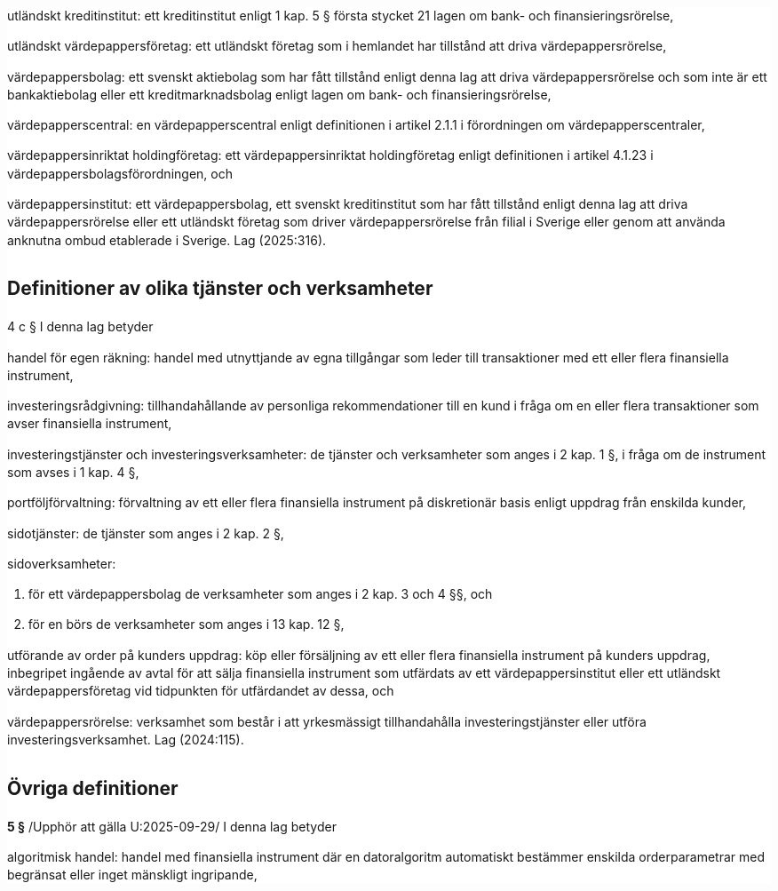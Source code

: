 utländskt kreditinstitut: ett kreditinstitut enligt 1 kap. 5 § första stycket 21 lagen om bank- och finansieringsrörelse,

utländskt värdepappersföretag: ett utländskt företag som i hemlandet har tillstånd att driva värdepappersrörelse,

värdepappersbolag: ett svenskt aktiebolag som har fått tillstånd enligt denna lag att driva värdepappersrörelse och som inte är ett bankaktiebolag eller ett kreditmarknadsbolag enligt lagen om bank- och finansieringsrörelse,

värdepapperscentral: en värdepapperscentral enligt definitionen i artikel 2.1.1 i förordningen om värdepapperscentraler,

värdepappersinriktat holdingföretag: ett värdepappersinriktat holdingföretag enligt definitionen i artikel 4.1.23 i värdepappersbolagsförordningen, och

värdepappersinstitut: ett värdepappersbolag, ett svenskt kreditinstitut som har fått tillstånd enligt denna lag att driva värdepappersrörelse eller ett utländskt företag som driver värdepappersrörelse från filial i Sverige eller genom att använda anknutna ombud etablerade i Sverige. Lag (2025:316).

## Definitioner av olika tjänster och verksamheter

4 c § I denna lag betyder

handel för egen räkning: handel med utnyttjande av egna tillgångar som leder till transaktioner med ett eller flera finansiella instrument,

investeringsrådgivning: tillhandahållande av personliga rekommendationer till en kund i fråga om en eller flera transaktioner som avser finansiella instrument,

investeringstjänster och investeringsverksamheter: de tjänster och verksamheter som anges i 2 kap. 1 §, i fråga om de instrument som avses i 1 kap. 4 §,

portföljförvaltning: förvaltning av ett eller flera finansiella instrument på diskretionär basis enligt uppdrag från enskilda kunder,

sidotjänster: de tjänster som anges i 2 kap. 2 §,

sidoverksamheter:

1. för ett värdepappersbolag de verksamheter som anges i 2 kap. 3 och 4 §§, och

2. för en börs de verksamheter som anges i 13 kap. 12 §,

utförande av order på kunders uppdrag: köp eller försäljning av ett eller flera finansiella instrument på kunders uppdrag, inbegripet ingående av avtal för att sälja finansiella instrument som utfärdats av ett värdepappersinstitut eller ett utländskt värdepappersföretag vid tidpunkten för utfärdandet av dessa, och

värdepappersrörelse: verksamhet som består i att yrkesmässigt tillhandahålla investeringstjänster eller utföra investeringsverksamhet. Lag (2024:115).

## Övriga definitioner

**5 §** /Upphör att gälla U:2025-09-29/ I denna lag betyder

algoritmisk handel: handel med finansiella instrument där en datoralgoritm automatiskt bestämmer enskilda orderparametrar med begränsat eller inget mänskligt ingripande,

